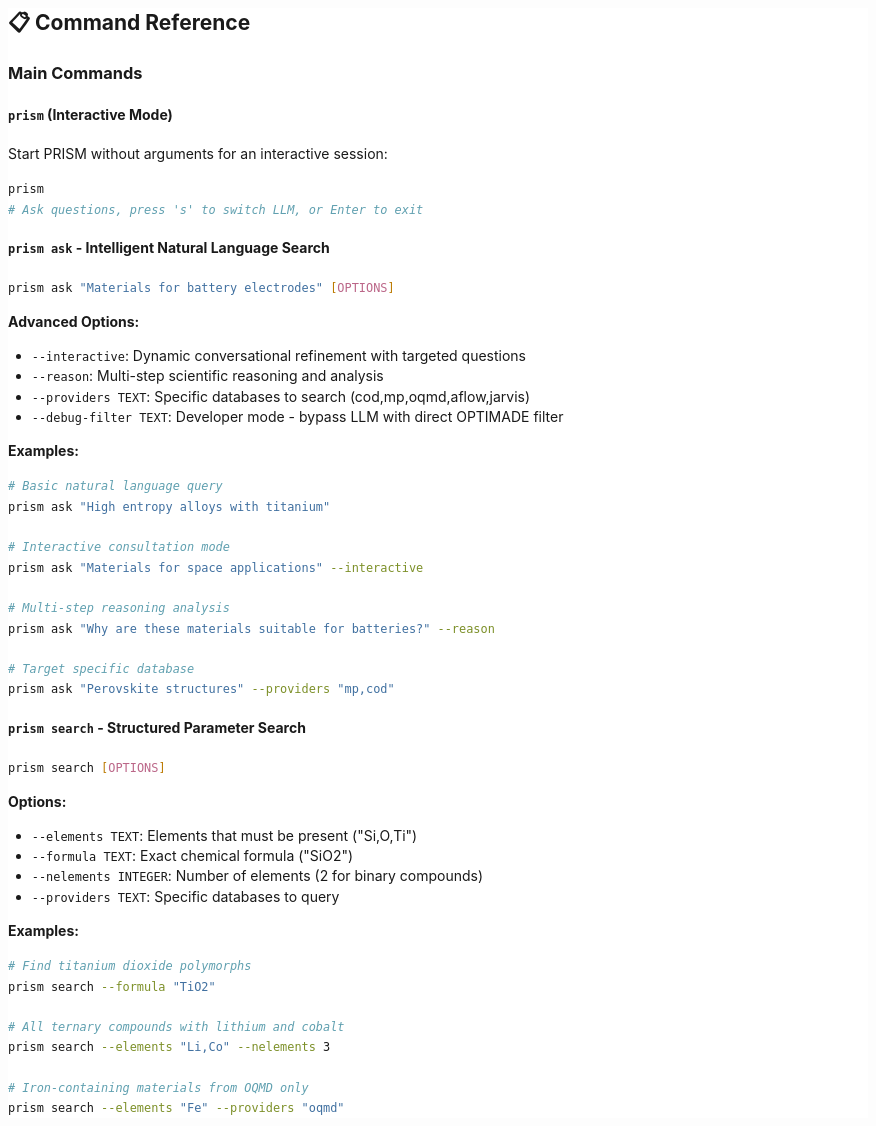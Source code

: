 ## 📋 Command Reference

### **Main Commands**

#### `prism` (Interactive Mode)
Start PRISM without arguments for an interactive session:
```bash
prism
# Ask questions, press 's' to switch LLM, or Enter to exit
```

#### `prism ask` - Intelligent Natural Language Search
```bash
prism ask "Materials for battery electrodes" [OPTIONS]
```

**Advanced Options:**
- `--interactive`: Dynamic conversational refinement with targeted questions
- `--reason`: Multi-step scientific reasoning and analysis  
- `--providers TEXT`: Specific databases to search (cod,mp,oqmd,aflow,jarvis)
- `--debug-filter TEXT`: Developer mode - bypass LLM with direct OPTIMADE filter

**Examples:**
```bash
# Basic natural language query
prism ask "High entropy alloys with titanium"

# Interactive consultation mode
prism ask "Materials for space applications" --interactive

# Multi-step reasoning analysis
prism ask "Why are these materials suitable for batteries?" --reason

# Target specific database
prism ask "Perovskite structures" --providers "mp,cod"
```

#### `prism search` - Structured Parameter Search  
```bash
prism search [OPTIONS]
```

**Options:**
- `--elements TEXT`: Elements that must be present ("Si,O,Ti")
- `--formula TEXT`: Exact chemical formula ("SiO2")
- `--nelements INTEGER`: Number of elements (2 for binary compounds)
- `--providers TEXT`: Specific databases to query

**Examples:**
```bash
# Find titanium dioxide polymorphs
prism search --formula "TiO2"

# All ternary compounds with lithium and cobalt
prism search --elements "Li,Co" --nelements 3

# Iron-containing materials from OQMD only
prism search --elements "Fe" --providers "oqmd"
```
